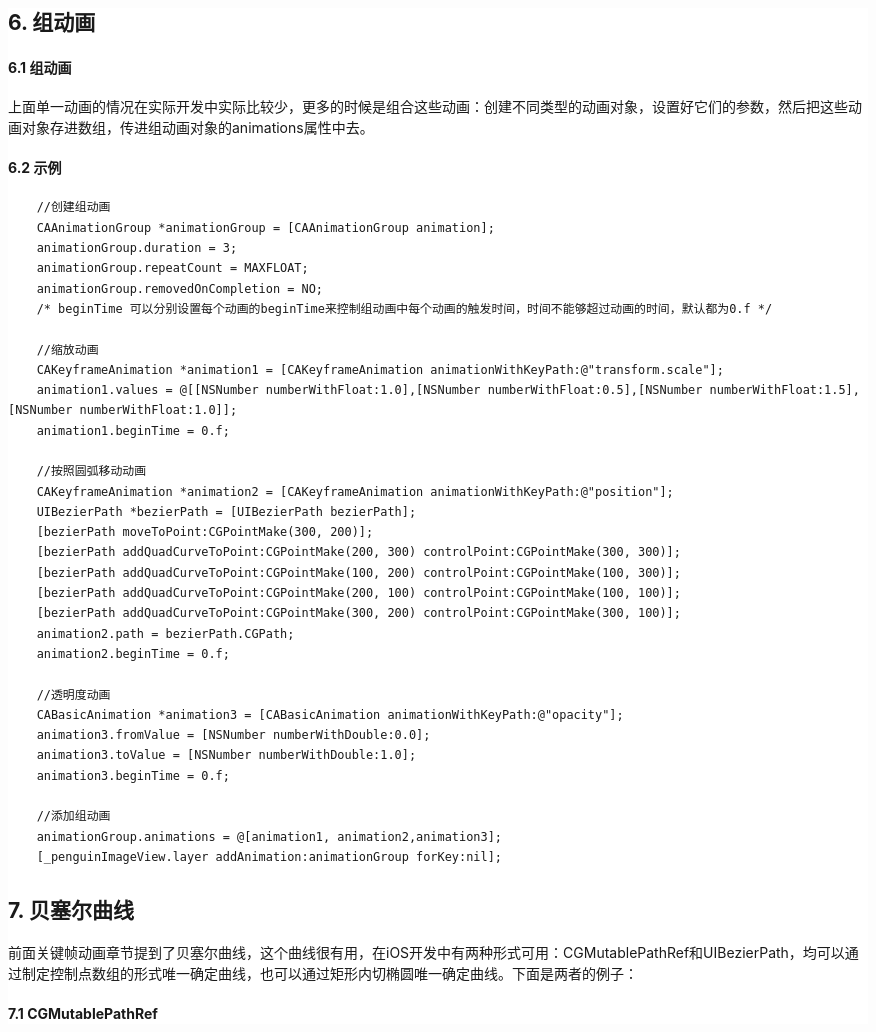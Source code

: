 ## 6\. 组动画

#### 6.1 组动画

上面单一动画的情况在实际开发中实际比较少，更多的时候是组合这些动画：创建不同类型的动画对象，设置好它们的参数，然后把这些动画对象存进数组，传进组动画对象的animations属性中去。

#### 6.2 示例

```
    //创建组动画
    CAAnimationGroup *animationGroup = [CAAnimationGroup animation];
    animationGroup.duration = 3;
    animationGroup.repeatCount = MAXFLOAT;
    animationGroup.removedOnCompletion = NO;
    /* beginTime 可以分别设置每个动画的beginTime来控制组动画中每个动画的触发时间，时间不能够超过动画的时间，默认都为0.f */

    //缩放动画
    CAKeyframeAnimation *animation1 = [CAKeyframeAnimation animationWithKeyPath:@"transform.scale"];
    animation1.values = @[[NSNumber numberWithFloat:1.0],[NSNumber numberWithFloat:0.5],[NSNumber numberWithFloat:1.5],[NSNumber numberWithFloat:1.0]];
    animation1.beginTime = 0.f;

    //按照圆弧移动动画
    CAKeyframeAnimation *animation2 = [CAKeyframeAnimation animationWithKeyPath:@"position"];
    UIBezierPath *bezierPath = [UIBezierPath bezierPath];
    [bezierPath moveToPoint:CGPointMake(300, 200)];
    [bezierPath addQuadCurveToPoint:CGPointMake(200, 300) controlPoint:CGPointMake(300, 300)];
    [bezierPath addQuadCurveToPoint:CGPointMake(100, 200) controlPoint:CGPointMake(100, 300)];
    [bezierPath addQuadCurveToPoint:CGPointMake(200, 100) controlPoint:CGPointMake(100, 100)];
    [bezierPath addQuadCurveToPoint:CGPointMake(300, 200) controlPoint:CGPointMake(300, 100)];
    animation2.path = bezierPath.CGPath;
    animation2.beginTime = 0.f;

    //透明度动画
    CABasicAnimation *animation3 = [CABasicAnimation animationWithKeyPath:@"opacity"];
    animation3.fromValue = [NSNumber numberWithDouble:0.0];
    animation3.toValue = [NSNumber numberWithDouble:1.0];
    animation3.beginTime = 0.f;

    //添加组动画
    animationGroup.animations = @[animation1, animation2,animation3];
    [_penguinImageView.layer addAnimation:animationGroup forKey:nil];
```

## 7\. 贝塞尔曲线

前面关键帧动画章节提到了贝塞尔曲线，这个曲线很有用，在iOS开发中有两种形式可用：CGMutablePathRef和UIBezierPath，均可以通过制定控制点数组的形式唯一确定曲线，也可以通过矩形内切椭圆唯一确定曲线。下面是两者的例子：

#### 7.1 CGMutablePathRef
